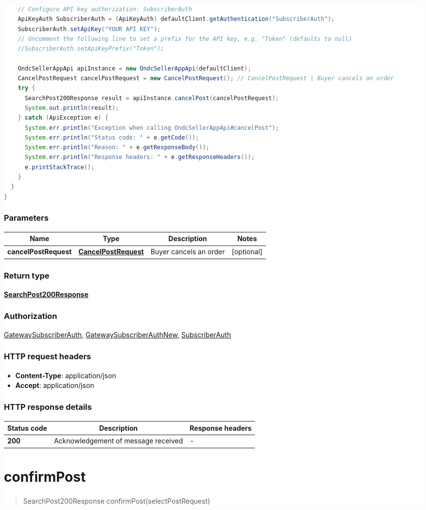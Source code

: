 ```java
    // Configure API key authorization: SubscriberAuth
    ApiKeyAuth SubscriberAuth = (ApiKeyAuth) defaultClient.getAuthentication("SubscriberAuth");
    SubscriberAuth.setApiKey("YOUR API KEY");
    // Uncomment the following line to set a prefix for the API key, e.g. "Token" (defaults to null)
    //SubscriberAuth.setApiKeyPrefix("Token");

    OndcSellerAppApi apiInstance = new OndcSellerAppApi(defaultClient);
    CancelPostRequest cancelPostRequest = new CancelPostRequest(); // CancelPostRequest | Buyer cancels an order
    try {
      SearchPost200Response result = apiInstance.cancelPost(cancelPostRequest);
      System.out.println(result);
    } catch (ApiException e) {
      System.err.println("Exception when calling OndcSellerAppApi#cancelPost");
      System.err.println("Status code: " + e.getCode());
      System.err.println("Reason: " + e.getResponseBody());
      System.err.println("Response headers: " + e.getResponseHeaders());
      e.printStackTrace();
    }
  }
}
```

### Parameters

| Name | Type | Description  | Notes |
|------------- | ------------- | ------------- | -------------|
| **cancelPostRequest** | [**CancelPostRequest**](CancelPostRequest.md)| Buyer cancels an order | [optional] |

### Return type

[**SearchPost200Response**](SearchPost200Response.md)

### Authorization

[GatewaySubscriberAuth](../README.md#GatewaySubscriberAuth), [GatewaySubscriberAuthNew](../README.md#GatewaySubscriberAuthNew), [SubscriberAuth](../README.md#SubscriberAuth)

### HTTP request headers

 - **Content-Type**: application/json
 - **Accept**: application/json

### HTTP response details
| Status code | Description | Response headers |
|-------------|-------------|------------------|
| **200** | Acknowledgement of message received |  -  |

<a name="confirmPost"></a>
# **confirmPost**
> SearchPost200Response confirmPost(selectPostRequest)
